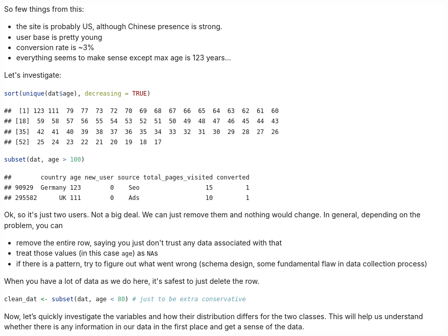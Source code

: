 So few things from this:

-   the site is probably US, although Chinese presence is strong.
-   user base is pretty young
-   conversion rate is ~3%
-   everything seems to make sense except max age is 123 years...

Let's investigate:

``` r
sort(unique(dat$age), decreasing = TRUE)
```

    ##  [1] 123 111  79  77  73  72  70  69  68  67  66  65  64  63  62  61  60
    ## [18]  59  58  57  56  55  54  53  52  51  50  49  48  47  46  45  44  43
    ## [35]  42  41  40  39  38  37  36  35  34  33  32  31  30  29  28  27  26
    ## [52]  25  24  23  22  21  20  19  18  17

``` r
subset(dat, age > 100)
```

    ##        country age new_user source total_pages_visited converted
    ## 90929  Germany 123        0    Seo                  15         1
    ## 295582      UK 111        0    Ads                  10         1

Ok, so it's just two users. Not a big deal. We can just remove them and nothing would change. In general, depending on the problem, you can

-   remove the entire row, saying you just don't trust any data associated with that
-   treat those values (in this case `age`) as `NA`s
-   if there is a pattern, try to figure out what went wrong (schema design, some fundamental flaw in data collection process)

When you have a lot of data as we do here, it's safest to just delete the row.

``` r
clean_dat <- subset(dat, age < 80) # just to be extra conservative
```

Now, let’s quickly investigate the variables and how their distribution differs for the two classes. This will help us understand whether there is any information in our data in the first place and get a sense of the data.
